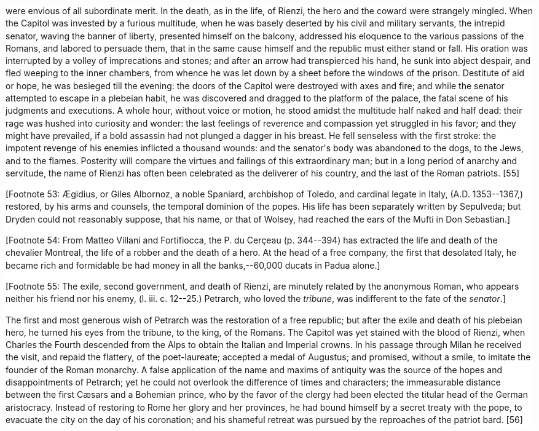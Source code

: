 were envious of all subordinate merit. In the death, as in the life, of
Rienzi, the hero and the coward were strangely mingled. When the Capitol
was invested by a furious multitude, when he was basely deserted by his
civil and military servants, the intrepid senator, waving the banner of
liberty, presented himself on the balcony, addressed his eloquence to
the various passions of the Romans, and labored to persuade them, that
in the same cause himself and the republic must either stand or fall.
His oration was interrupted by a volley of imprecations and stones; and
after an arrow had transpierced his hand, he sunk into abject despair,
and fled weeping to the inner chambers, from whence he was let down by a
sheet before the windows of the prison. Destitute of aid or hope, he was
besieged till the evening: the doors of the Capitol were destroyed with
axes and fire; and while the senator attempted to escape in a plebeian
habit, he was discovered and dragged to the platform of the palace, the
fatal scene of his judgments and executions. A whole hour, without voice
or motion, he stood amidst the multitude half naked and half dead:
their rage was hushed into curiosity and wonder: the last feelings of
reverence and compassion yet struggled in his favor; and they might have
prevailed, if a bold assassin had not plunged a dagger in his breast.
He fell senseless with the first stroke: the impotent revenge of
his enemies inflicted a thousand wounds: and the senator's body was
abandoned to the dogs, to the Jews, and to the flames. Posterity will
compare the virtues and failings of this extraordinary man; but in a
long period of anarchy and servitude, the name of Rienzi has often been
celebrated as the deliverer of his country, and the last of the Roman
patriots. [55]

[Footnote 53: Ægidius, or Giles Albornoz, a noble Spaniard, archbishop
of Toledo, and cardinal legate in Italy, (A.D. 1353--1367,) restored, by
his arms and counsels, the temporal dominion of the popes. His life has
been separately written by Sepulveda; but Dryden could not reasonably
suppose, that his name, or that of Wolsey, had reached the ears of the
Mufti in Don Sebastian.]

[Footnote 54: From Matteo Villani and Fortifiocca, the P. du Cerçeau (p.
344--394) has extracted the life and death of the chevalier Montreal,
the life of a robber and the death of a hero. At the head of a free
company, the first that desolated Italy, he became rich and formidable
be had money in all the banks,--60,000 ducats in Padua alone.]

[Footnote 55: The exile, second government, and death of Rienzi, are
minutely related by the anonymous Roman, who appears neither his friend
nor his enemy, (l. iii. c. 12--25.) Petrarch, who loved the _tribune_,
was indifferent to the fate of the _senator_.]

The first and most generous wish of Petrarch was the restoration of a
free republic; but after the exile and death of his plebeian hero,
he turned his eyes from the tribune, to the king, of the Romans. The
Capitol was yet stained with the blood of Rienzi, when Charles the
Fourth descended from the Alps to obtain the Italian and Imperial
crowns. In his passage through Milan he received the visit, and repaid
the flattery, of the poet-laureate; accepted a medal of Augustus; and
promised, without a smile, to imitate the founder of the Roman monarchy.
A false application of the name and maxims of antiquity was the source
of the hopes and disappointments of Petrarch; yet he could not overlook
the difference of times and characters; the immeasurable distance
between the first Cæsars and a Bohemian prince, who by the favor of
the clergy had been elected the titular head of the German aristocracy.
Instead of restoring to Rome her glory and her provinces, he had bound
himself by a secret treaty with the pope, to evacuate the city on the
day of his coronation; and his shameful retreat was pursued by the
reproaches of the patriot bard. [56]

